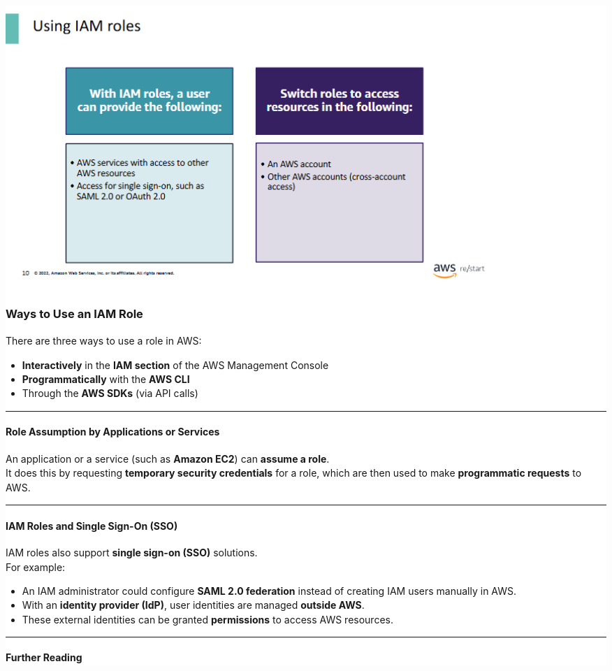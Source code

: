 ![Using IAM roles](../../../assets/system-operations/aws_iam_review/using_iam_roles.png)

### Ways to Use an IAM Role

There are three ways to use a role in AWS:

- **Interactively** in the **IAM section** of the AWS Management Console  
- **Programmatically** with the **AWS CLI**  
- Through the **AWS SDKs** (via API calls)

---

#### Role Assumption by Applications or Services

An application or a service (such as **Amazon EC2**) can **assume a role**.  
It does this by requesting **temporary security credentials** for a role, which are then used to make **programmatic requests** to AWS.

---

#### IAM Roles and Single Sign-On (SSO)

IAM roles also support **single sign-on (SSO)** solutions.  
For example:

- An IAM administrator could configure **SAML 2.0 federation** instead of creating IAM users manually in AWS.
- With an **identity provider (IdP)**, user identities are managed **outside AWS**.
- These external identities can be granted **permissions** to access AWS resources.

---

#### Further Reading
